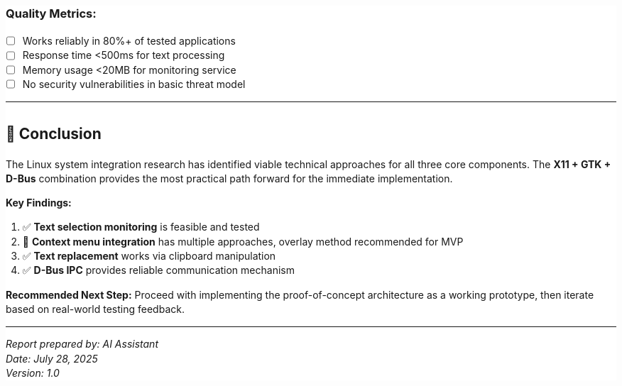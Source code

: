 ### **Quality Metrics:**
- [ ] Works reliably in 80%+ of tested applications
- [ ] Response time <500ms for text processing
- [ ] Memory usage <20MB for monitoring service
- [ ] No security vulnerabilities in basic threat model

---

## 📝 Conclusion

The Linux system integration research has identified viable technical approaches for all three core components. The **X11 + GTK + D-Bus** combination provides the most practical path forward for the immediate implementation.

**Key Findings:**
1. ✅ **Text selection monitoring** is feasible and tested
2. 🔄 **Context menu integration** has multiple approaches, overlay method recommended for MVP
3. ✅ **Text replacement** works via clipboard manipulation
4. ✅ **D-Bus IPC** provides reliable communication mechanism

**Recommended Next Step:** Proceed with implementing the proof-of-concept architecture as a working prototype, then iterate based on real-world testing feedback.

---

*Report prepared by: AI Assistant*  
*Date: July 28, 2025*  
*Version: 1.0*
